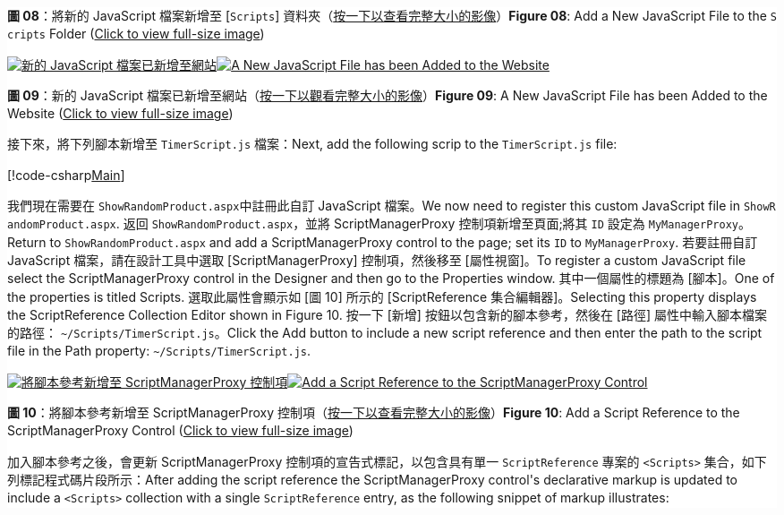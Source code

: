 <span data-ttu-id="db1b3-248">**圖 08**：將新的 JavaScript 檔案新增至 [`Scripts`] 資料夾（[按一下以查看完整大小的影像](master-pages-and-asp-net-ajax-vb/_static/image24.png)）</span><span class="sxs-lookup"><span data-stu-id="db1b3-248">**Figure 08**: Add a New JavaScript File to the `Scripts` Folder  ([Click to view full-size image](master-pages-and-asp-net-ajax-vb/_static/image24.png))</span></span>

<span data-ttu-id="db1b3-249">[![新的 JavaScript 檔案已新增至網站](master-pages-and-asp-net-ajax-vb/_static/image26.png)](master-pages-and-asp-net-ajax-vb/_static/image25.png)</span><span class="sxs-lookup"><span data-stu-id="db1b3-249">[![A New JavaScript File has been Added to the Website](master-pages-and-asp-net-ajax-vb/_static/image26.png)](master-pages-and-asp-net-ajax-vb/_static/image25.png)</span></span>

<span data-ttu-id="db1b3-250">**圖 09**：新的 JavaScript 檔案已新增至網站（[按一下以觀看完整大小的影像](master-pages-and-asp-net-ajax-vb/_static/image27.png)）</span><span class="sxs-lookup"><span data-stu-id="db1b3-250">**Figure 09**: A New JavaScript File has been Added to the Website ([Click to view full-size image](master-pages-and-asp-net-ajax-vb/_static/image27.png))</span></span>

<span data-ttu-id="db1b3-251">接下來，將下列腳本新增至 `TimerScript.js` 檔案：</span><span class="sxs-lookup"><span data-stu-id="db1b3-251">Next, add the following scrip to the `TimerScript.js` file:</span></span>

[!code-csharp[Main](master-pages-and-asp-net-ajax-vb/samples/sample8.cs)]

<span data-ttu-id="db1b3-252">我們現在需要在 `ShowRandomProduct.aspx`中註冊此自訂 JavaScript 檔案。</span><span class="sxs-lookup"><span data-stu-id="db1b3-252">We now need to register this custom JavaScript file in `ShowRandomProduct.aspx`.</span></span> <span data-ttu-id="db1b3-253">返回 `ShowRandomProduct.aspx`，並將 ScriptManagerProxy 控制項新增至頁面;將其 `ID` 設定為 `MyManagerProxy`。</span><span class="sxs-lookup"><span data-stu-id="db1b3-253">Return to `ShowRandomProduct.aspx` and add a ScriptManagerProxy control to the page; set its `ID` to `MyManagerProxy`.</span></span> <span data-ttu-id="db1b3-254">若要註冊自訂 JavaScript 檔案，請在設計工具中選取 [ScriptManagerProxy] 控制項，然後移至 [屬性視窗]。</span><span class="sxs-lookup"><span data-stu-id="db1b3-254">To register a custom JavaScript file select the ScriptManagerProxy control in the Designer and then go to the Properties window.</span></span> <span data-ttu-id="db1b3-255">其中一個屬性的標題為 [腳本]。</span><span class="sxs-lookup"><span data-stu-id="db1b3-255">One of the properties is titled Scripts.</span></span> <span data-ttu-id="db1b3-256">選取此屬性會顯示如 [圖 10] 所示的 [ScriptReference 集合編輯器]。</span><span class="sxs-lookup"><span data-stu-id="db1b3-256">Selecting this property displays the ScriptReference Collection Editor shown in Figure 10.</span></span> <span data-ttu-id="db1b3-257">按一下 [新增] 按鈕以包含新的腳本參考，然後在 [路徑] 屬性中輸入腳本檔案的路徑： `~/Scripts/TimerScript.js`。</span><span class="sxs-lookup"><span data-stu-id="db1b3-257">Click the Add button to include a new script reference and then enter the path to the script file in the Path property: `~/Scripts/TimerScript.js`.</span></span>

<span data-ttu-id="db1b3-258">[![將腳本參考新增至 ScriptManagerProxy 控制項](master-pages-and-asp-net-ajax-vb/_static/image29.png)](master-pages-and-asp-net-ajax-vb/_static/image28.png)</span><span class="sxs-lookup"><span data-stu-id="db1b3-258">[![Add a Script Reference to the ScriptManagerProxy Control](master-pages-and-asp-net-ajax-vb/_static/image29.png)](master-pages-and-asp-net-ajax-vb/_static/image28.png)</span></span>

<span data-ttu-id="db1b3-259">**圖 10**：將腳本參考新增至 ScriptManagerProxy 控制項（[按一下以查看完整大小的影像](master-pages-and-asp-net-ajax-vb/_static/image30.png)）</span><span class="sxs-lookup"><span data-stu-id="db1b3-259">**Figure 10**: Add a Script Reference to the ScriptManagerProxy Control ([Click to view full-size image](master-pages-and-asp-net-ajax-vb/_static/image30.png))</span></span>

<span data-ttu-id="db1b3-260">加入腳本參考之後，會更新 ScriptManagerProxy 控制項的宣告式標記，以包含具有單一 `ScriptReference` 專案的 `<Scripts>` 集合，如下列標記程式碼片段所示：</span><span class="sxs-lookup"><span data-stu-id="db1b3-260">After adding the script reference the ScriptManagerProxy control's declarative markup is updated to include a `<Scripts>` collection with a single `ScriptReference` entry, as the following snippet of markup illustrates:</span></span>
